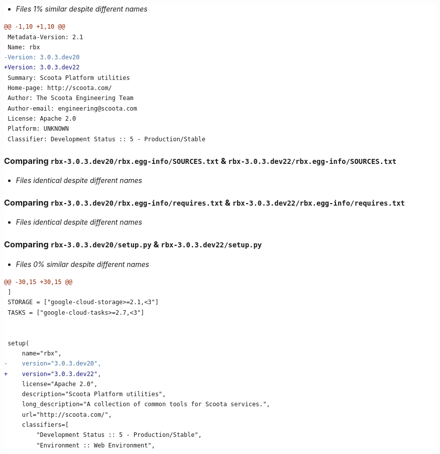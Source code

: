  * *Files 1% similar despite different names*

```diff
@@ -1,10 +1,10 @@
 Metadata-Version: 2.1
 Name: rbx
-Version: 3.0.3.dev20
+Version: 3.0.3.dev22
 Summary: Scoota Platform utilities
 Home-page: http://scoota.com/
 Author: The Scoota Engineering Team
 Author-email: engineering@scoota.com
 License: Apache 2.0
 Platform: UNKNOWN
 Classifier: Development Status :: 5 - Production/Stable
```

### Comparing `rbx-3.0.3.dev20/rbx.egg-info/SOURCES.txt` & `rbx-3.0.3.dev22/rbx.egg-info/SOURCES.txt`

 * *Files identical despite different names*

### Comparing `rbx-3.0.3.dev20/rbx.egg-info/requires.txt` & `rbx-3.0.3.dev22/rbx.egg-info/requires.txt`

 * *Files identical despite different names*

### Comparing `rbx-3.0.3.dev20/setup.py` & `rbx-3.0.3.dev22/setup.py`

 * *Files 0% similar despite different names*

```diff
@@ -30,15 +30,15 @@
 ]
 STORAGE = ["google-cloud-storage>=2.1,<3"]
 TASKS = ["google-cloud-tasks>=2.7,<3"]
 
 
 setup(
     name="rbx",
-    version="3.0.3.dev20",
+    version="3.0.3.dev22",
     license="Apache 2.0",
     description="Scoota Platform utilities",
     long_description="A collection of common tools for Scoota services.",
     url="http://scoota.com/",
     classifiers=[
         "Development Status :: 5 - Production/Stable",
         "Environment :: Web Environment",
```

